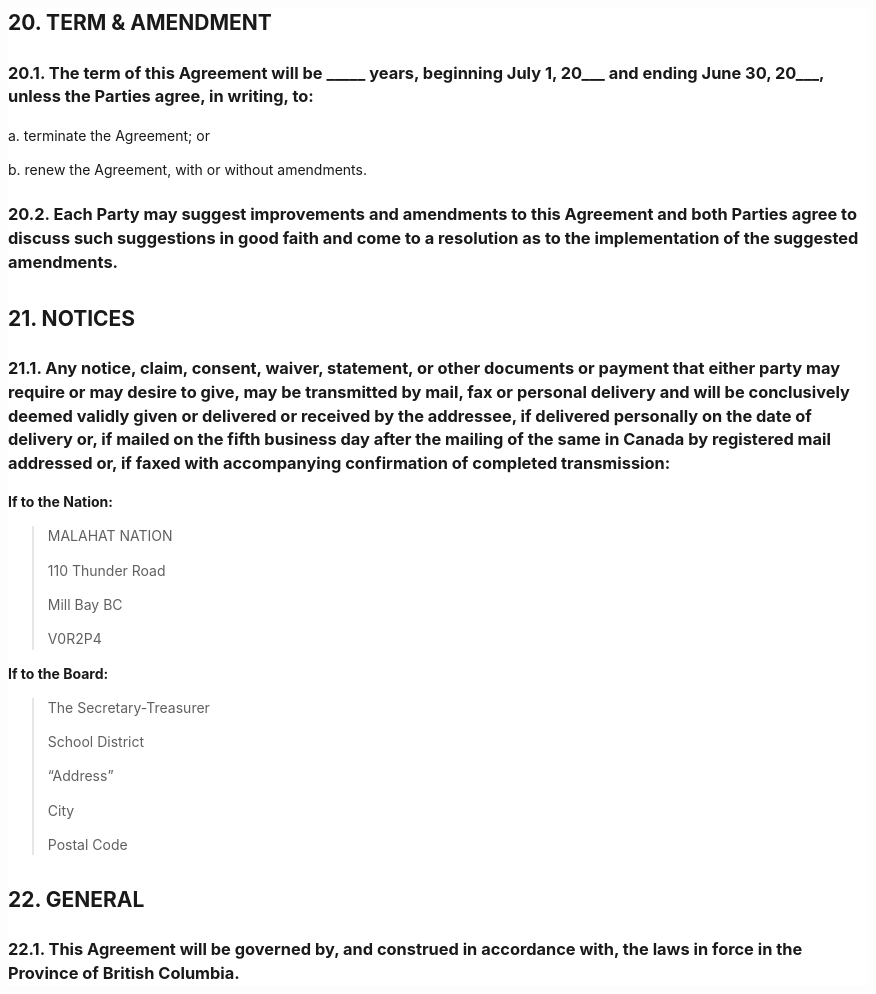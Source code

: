## 20. TERM & AMENDMENT

### 20.1. The term of this Agreement will be _____ years, beginning July 1, 20___ and ending June 30, 20___, unless the Parties agree, in writing, to:

a. terminate the Agreement; or

b. renew the Agreement, with or without amendments.

### 20.2. Each Party may suggest improvements and amendments to this Agreement and both Parties agree to discuss such suggestions in good faith and come to a resolution as to the implementation of the suggested amendments.

## 21. NOTICES

### 21.1. Any notice, claim, consent, waiver, statement, or other documents or payment that either party may require or may desire to give, may be transmitted by mail, fax or personal delivery and will be conclusively deemed validly given or delivered or received by the addressee, if delivered personally on the date of delivery or, if mailed on the fifth business day after the mailing of the same in Canada by registered mail addressed or, if faxed with accompanying confirmation of completed transmission:

**If to the Nation:**

>MALAHAT NATION
>
>110 Thunder Road
>
>Mill Bay BC
>
>V0R2P4

**If to the Board:**
>The Secretary-Treasurer
>
>School District
>
>“Address”
>
>City
>
>Postal Code

## 22. GENERAL

### 22.1. This Agreement will be governed by, and construed in accordance with, the laws in force in the Province of British Columbia.
